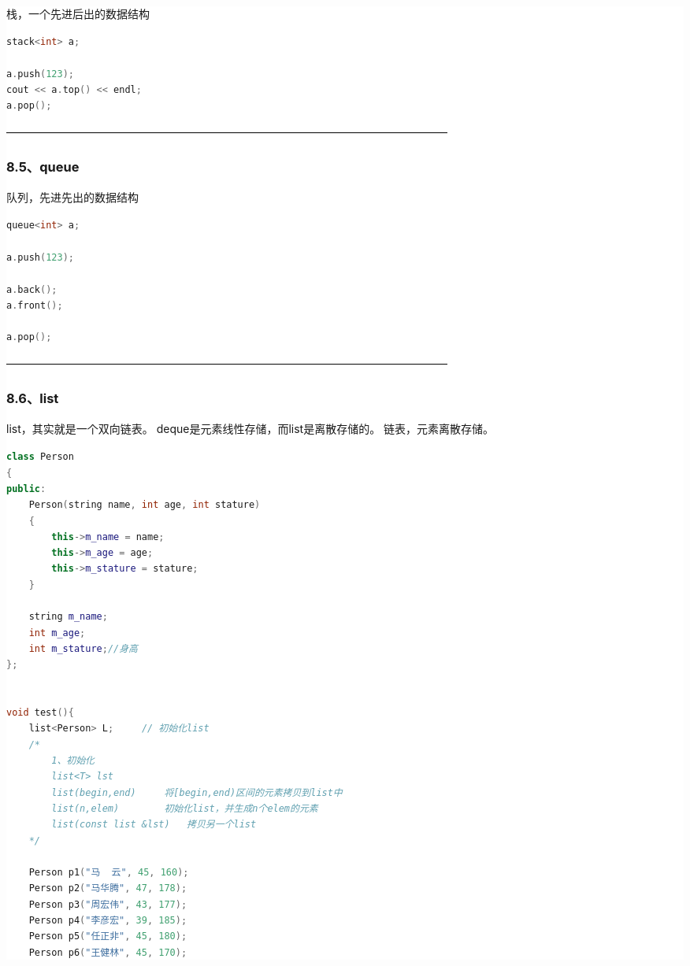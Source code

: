 栈，一个先进后出的数据结构

```cpp
stack<int> a;

a.push(123);
cout << a.top() << endl;
a.pop();
```

————————————————————————————————————————        
### 8.5、queue

队列，先进先出的数据结构

```cpp
queue<int> a;

a.push(123);

a.back();
a.front();

a.pop();
```


————————————————————————————————————————        
### 8.6、list

list，其实就是一个双向链表。
    deque是元素线性存储，而list是离散存储的。
    链表，元素离散存储。

```cpp
class Person
{
public:
	Person(string name, int age, int stature)
	{
		this->m_name = name;
		this->m_age = age;
		this->m_stature = stature;
	}

	string m_name;
	int m_age;
	int m_stature;//身高
};


void test(){
    list<Person> L;     // 初始化list
    /*
        1、初始化
        list<T> lst
        list(begin,end)     将[begin,end)区间的元素拷贝到list中
        list(n,elem)        初始化list，并生成n个elem的元素
        list(const list &lst)   拷贝另一个list
    */

    Person p1("马  云", 45, 160);
	Person p2("马华腾", 47, 178);
	Person p3("周宏伟", 43, 177);
	Person p4("李彦宏", 39, 185);
	Person p5("任正非", 45, 180);
	Person p6("王健林", 45, 170);
```